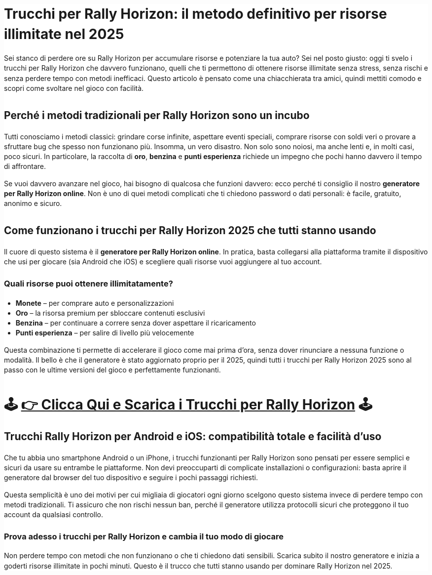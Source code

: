 <h1>Trucchi per Rally Horizon: il metodo definitivo per risorse illimitate nel 2025</h1>

<p>Sei stanco di perdere ore su Rally Horizon per accumulare risorse e potenziare la tua auto? Sei nel posto giusto: oggi ti svelo i trucchi per Rally Horizon che davvero funzionano, quelli che ti permettono di ottenere risorse illimitate senza stress, senza rischi e senza perdere tempo con metodi inefficaci. Questo articolo è pensato come una chiacchierata tra amici, quindi mettiti comodo e scopri come svoltare nel gioco con facilità.</p>

<h2>Perché i metodi tradizionali per Rally Horizon sono un incubo</h2>

<p>Tutti conosciamo i metodi classici: grindare corse infinite, aspettare eventi speciali, comprare risorse con soldi veri o provare a sfruttare bug che spesso non funzionano più. Insomma, un vero disastro. Non solo sono noiosi, ma anche lenti e, in molti casi, poco sicuri. In particolare, la raccolta di <strong>oro</strong>, <strong>benzina</strong> e <strong>punti esperienza</strong> richiede un impegno che pochi hanno davvero il tempo di affrontare.</p>

<p>Se vuoi davvero avanzare nel gioco, hai bisogno di qualcosa che funzioni davvero: ecco perché ti consiglio il nostro <strong>generatore per Rally Horizon online</strong>. Non è uno di quei metodi complicati che ti chiedono password o dati personali: è facile, gratuito, anonimo e sicuro.</p>

<h2>Come funzionano i trucchi per Rally Horizon 2025 che tutti stanno usando</h2>

<p>Il cuore di questo sistema è il <strong>generatore per Rally Horizon online</strong>. In pratica, basta collegarsi alla piattaforma tramite il dispositivo che usi per giocare (sia Android che iOS) e scegliere quali risorse vuoi aggiungere al tuo account.</p>

<h3>Quali risorse puoi ottenere illimitatamente?</h3>
<ul>
  <li><strong>Monete</strong> – per comprare auto e personalizzazioni</li>
  <li><strong>Oro</strong> – la risorsa premium per sbloccare contenuti esclusivi</li>
  <li><strong>Benzina</strong> – per continuare a correre senza dover aspettare il ricaricamento</li>
  <li><strong>Punti esperienza</strong> – per salire di livello più velocemente</li>
</ul>

<p>Questa combinazione ti permette di accelerare il gioco come mai prima d’ora, senza dover rinunciare a nessuna funzione o modalità. Il bello è che il generatore è stato aggiornato proprio per il 2025, quindi tutti i trucchi per Rally Horizon 2025 sono al passo con le ultime versioni del gioco e perfettamente funzionanti.</p>

# 🕹️ **[👉 Clicca Qui e Scarica i Trucchi per Rally Horizon](https://tinyurl.com/GiornoGioco)** 🕹️

<h2>Trucchi Rally Horizon per Android e iOS: compatibilità totale e facilità d’uso</h2>

<p>Che tu abbia uno smartphone Android o un iPhone, i trucchi funzionanti per Rally Horizon sono pensati per essere semplici e sicuri da usare su entrambe le piattaforme. Non devi preoccuparti di complicate installazioni o configurazioni: basta aprire il generatore dal browser del tuo dispositivo e seguire i pochi passaggi richiesti.</p>

<p>Questa semplicità è uno dei motivi per cui migliaia di giocatori ogni giorno scelgono questo sistema invece di perdere tempo con metodi tradizionali. Ti assicuro che non rischi nessun ban, perché il generatore utilizza protocolli sicuri che proteggono il tuo account da qualsiasi controllo.</p>

<h3>Prova adesso i trucchi per Rally Horizon e cambia il tuo modo di giocare</h3>

<p>Non perdere tempo con metodi che non funzionano o che ti chiedono dati sensibili. Scarica subito il nostro generatore e inizia a goderti risorse illimitate in pochi minuti. Questo è il trucco che tutti stanno usando per dominare Rally Horizon nel 2025.</p>
